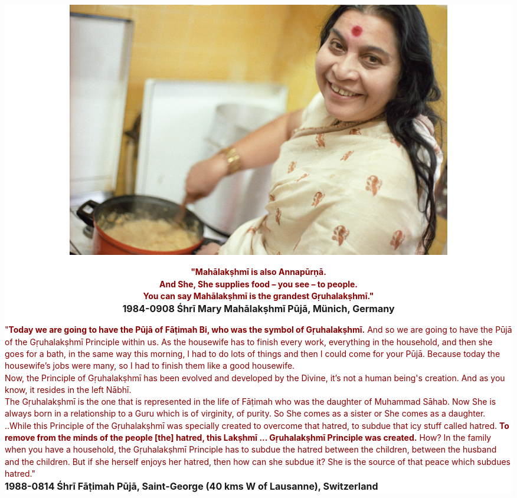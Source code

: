 </p>

<div style="text-align: center"><img src="/images/image824.png" /></div>

<p style="text-align:center;">
<font color="DarkRed"><b>"Mahālakṣhmī is also Annapūrṇā.<br>
And She, She supplies food – you see – to people.<br> 
You can say Mahālakṣhmī is the grandest Gṛuhalakṣhmī."</b></font><br>
<font size="+0"><b>1984-0908 Śhrī Mary Mahālakṣhmī Pūjā, Münich, Germany</b></font>
</p>

<p>
<font color="DarkRed">"<b>Today we are going to have the Pūjā of Fāṭimah Bi, who was the symbol of Gṛuhalakṣhmī.</b> And so we are going to have the Pūjā of the Gṛuhalakṣhmī Principle within us. As the housewife has to finish every work, everything in the household, and then she goes for a bath, in the same way this morning, I had to do lots of things and then I could come for your Pūjā. Because today the housewife’s jobs were many, so I had to finish them like a good housewife.<br>
Now, the Principle of Gṛuhalakṣhmī has been evolved and developed by the Divine, it’s not a human being's creation. And as you know, it resides in the left Nābhī.<br>
The Gṛuhalakṣhmī is the one that is represented in the life of Fāṭimah who was the daughter of Muhammad Sāhab. Now She is always born in a relationship to a Guru which is of virginity, of purity. So She comes as a sister or She comes as a daughter.<br>
..While this Principle of the Gṛuhalakṣhmī was specially created to overcome that hatred, to subdue that icy stuff called hatred. <b>To remove from the minds of the people [the] hatred, this Lakṣhmī ... Gṛuhalakṣhmī Principle was created.</b> How? In the family when you have a household, the Gṛuhalakṣhmī Principle has to subdue the hatred between the children, between the husband and the children. But if she herself enjoys her hatred, then how can she subdue it? She is the source of that peace which subdues hatred."</font><br>
<font size="+0"><b>1988-0814 Śhrī Fāṭimah Pūjā, Saint-George (40 kms W of Lausanne), Switzerland</b></font>
</p>
